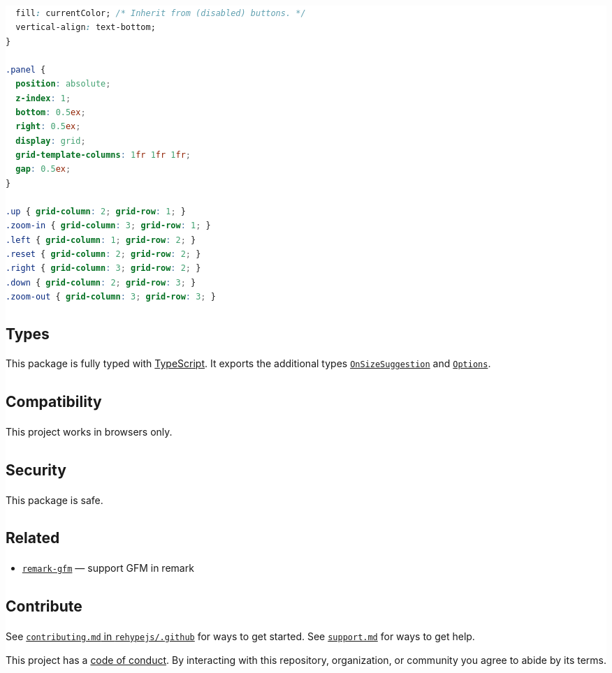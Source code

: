 ```css
  fill: currentColor; /* Inherit from (disabled) buttons. */
  vertical-align: text-bottom;
}

.panel {
  position: absolute;
  z-index: 1;
  bottom: 0.5ex;
  right: 0.5ex;
  display: grid;
  grid-template-columns: 1fr 1fr 1fr;
  gap: 0.5ex;
}

.up { grid-column: 2; grid-row: 1; }
.zoom-in { grid-column: 3; grid-row: 1; }
.left { grid-column: 1; grid-row: 2; }
.reset { grid-column: 2; grid-row: 2; }
.right { grid-column: 3; grid-row: 2; }
.down { grid-column: 2; grid-row: 3; }
.zoom-out { grid-column: 3; grid-row: 3; }
```

## Types

This package is fully typed with [TypeScript][].
It exports the additional types [`OnSizeSuggestion`][api-on-size-suggestion]
and [`Options`][api-options].

## Compatibility

This project works in browsers only.

## Security

This package is safe.

## Related

*   [`remark-gfm`](https://github.com/remarkjs/remark-gfm)
    — support GFM in remark

## Contribute

See [`contributing.md` in `rehypejs/.github`][contributing] for ways to get
started.
See [`support.md`][support] for ways to get help.

This project has a [code of conduct][coc].
By interacting with this repository, organization, or community you agree to
abide by its terms.


[build-badge]: https://github.com/rehypejs/rehype-github/workflows/main/badge.svg
[build]: https://github.com/rehypejs/rehype-github/actions
[coverage-badge]: https://img.shields.io/codecov/c/github/rehypejs/rehype-github.svg
[coverage]: https://codecov.io/github/rehypejs/rehype-github
[downloads-badge]: https://img.shields.io/npm/dm/viewscreen-mermaid.svg
[downloads]: https://www.npmjs.com/package/viewscreen-mermaid
[size-badge]: https://img.shields.io/bundlephobia/minzip/viewscreen-mermaid.svg
[size]: https://bundlephobia.com/result?p=viewscreen-mermaid
[sponsors-badge]: https://opencollective.com/unified/sponsors/badge.svg
[backers-badge]: https://opencollective.com/unified/backers/badge.svg
[collective]: https://opencollective.com/unified
[chat-badge]: https://img.shields.io/badge/chat-discussions-success.svg
[chat]: https://github.com/rehypejs/rehype/discussions
[esmsh]: https://esm.sh
[license]: ../../license
[author]: https://wooorm.com
[contributing]: https://github.com/rehypejs/.github/blob/main/contributing.md
[support]: https://github.com/rehypejs/.github/blob/main/support.md
[coc]: https://github.com/rehypejs/.github/blob/main/code-of-conduct.md
[esm]: https://gist.github.com/sindresorhus/a39789f98801d908bbc7ff3ecc99d99c
[typescript]: https://www.typescriptlang.org
[api-viewscreen-mermaid]: #viewscreenmermaidnode-options
[api-options]: #options
[api-on-size-suggestion]: #onsizesuggestion